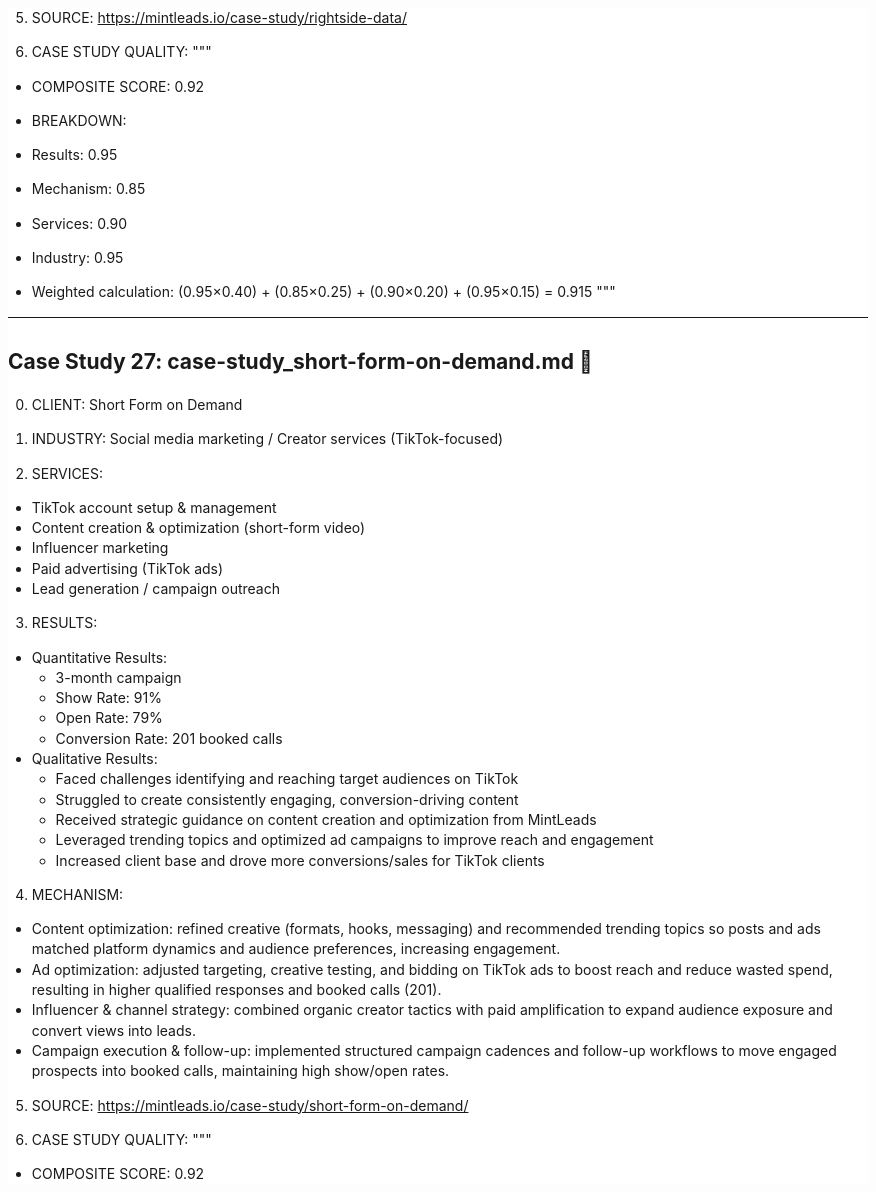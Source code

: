 5. SOURCE: https://mintleads.io/case-study/rightside-data/

6. CASE STUDY QUALITY:
"""
-  COMPOSITE SCORE: 0.92

-  BREAKDOWN: 
  - Results: 0.95
  - Mechanism: 0.85
  - Services: 0.90
  - Industry: 0.95
- Weighted calculation: (0.95×0.40) + (0.85×0.25) + (0.90×0.20) + (0.95×0.15) = 0.915
"""

---

## Case Study 27: case-study_short-form-on-demand.md 🌟

0. CLIENT: Short Form on Demand

1. INDUSTRY: Social media marketing / Creator services (TikTok-focused)

2. SERVICES:
- TikTok account setup & management
- Content creation & optimization (short-form video)
- Influencer marketing
- Paid advertising (TikTok ads)
- Lead generation / campaign outreach

3. RESULTS:
- Quantitative Results:
  - 3-month campaign
  - Show Rate: 91%
  - Open Rate: 79%
  - Conversion Rate: 201 booked calls
- Qualitative Results:
  - Faced challenges identifying and reaching target audiences on TikTok
  - Struggled to create consistently engaging, conversion-driving content
  - Received strategic guidance on content creation and optimization from MintLeads
  - Leveraged trending topics and optimized ad campaigns to improve reach and engagement
  - Increased client base and drove more conversions/sales for TikTok clients

4. MECHANISM:
- Content optimization: refined creative (formats, hooks, messaging) and recommended trending topics so posts and ads matched platform dynamics and audience preferences, increasing engagement.
- Ad optimization: adjusted targeting, creative testing, and bidding on TikTok ads to boost reach and reduce wasted spend, resulting in higher qualified responses and booked calls (201).
- Influencer & channel strategy: combined organic creator tactics with paid amplification to expand audience exposure and convert views into leads.
- Campaign execution & follow-up: implemented structured campaign cadences and follow-up workflows to move engaged prospects into booked calls, maintaining high show/open rates.

5. SOURCE: https://mintleads.io/case-study/short-form-on-demand/

6. CASE STUDY QUALITY:
"""
-  COMPOSITE SCORE: 0.92
